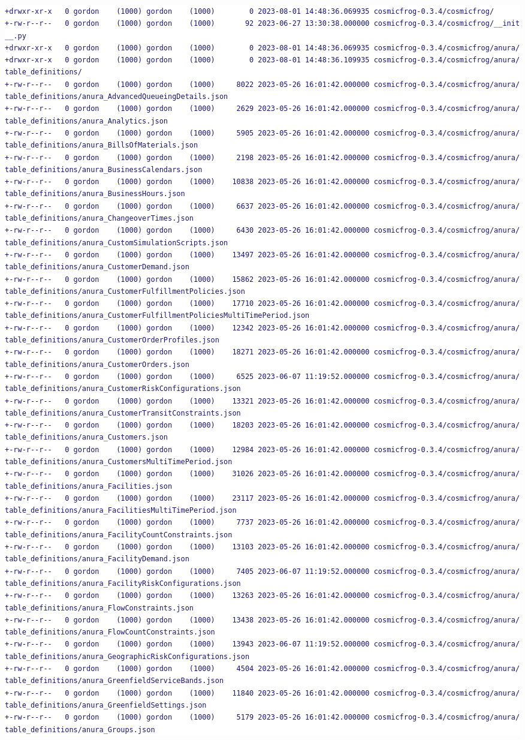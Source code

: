 ```diff
+drwxr-xr-x   0 gordon    (1000) gordon    (1000)        0 2023-08-01 14:48:36.069935 cosmicfrog-0.3.4/cosmicfrog/
+-rw-r--r--   0 gordon    (1000) gordon    (1000)       92 2023-06-27 13:30:38.000000 cosmicfrog-0.3.4/cosmicfrog/__init__.py
+drwxr-xr-x   0 gordon    (1000) gordon    (1000)        0 2023-08-01 14:48:36.069935 cosmicfrog-0.3.4/cosmicfrog/anura/
+drwxr-xr-x   0 gordon    (1000) gordon    (1000)        0 2023-08-01 14:48:36.109935 cosmicfrog-0.3.4/cosmicfrog/anura/table_definitions/
+-rw-r--r--   0 gordon    (1000) gordon    (1000)     8022 2023-05-26 16:01:42.000000 cosmicfrog-0.3.4/cosmicfrog/anura/table_definitions/anura_AdvancedQueueingDetails.json
+-rw-r--r--   0 gordon    (1000) gordon    (1000)     2629 2023-05-26 16:01:42.000000 cosmicfrog-0.3.4/cosmicfrog/anura/table_definitions/anura_Analytics.json
+-rw-r--r--   0 gordon    (1000) gordon    (1000)     5905 2023-05-26 16:01:42.000000 cosmicfrog-0.3.4/cosmicfrog/anura/table_definitions/anura_BillsOfMaterials.json
+-rw-r--r--   0 gordon    (1000) gordon    (1000)     2198 2023-05-26 16:01:42.000000 cosmicfrog-0.3.4/cosmicfrog/anura/table_definitions/anura_BusinessCalendars.json
+-rw-r--r--   0 gordon    (1000) gordon    (1000)    10838 2023-05-26 16:01:42.000000 cosmicfrog-0.3.4/cosmicfrog/anura/table_definitions/anura_BusinessHours.json
+-rw-r--r--   0 gordon    (1000) gordon    (1000)     6637 2023-05-26 16:01:42.000000 cosmicfrog-0.3.4/cosmicfrog/anura/table_definitions/anura_ChangeoverTimes.json
+-rw-r--r--   0 gordon    (1000) gordon    (1000)     6430 2023-05-26 16:01:42.000000 cosmicfrog-0.3.4/cosmicfrog/anura/table_definitions/anura_CustomSimulationScripts.json
+-rw-r--r--   0 gordon    (1000) gordon    (1000)    13497 2023-05-26 16:01:42.000000 cosmicfrog-0.3.4/cosmicfrog/anura/table_definitions/anura_CustomerDemand.json
+-rw-r--r--   0 gordon    (1000) gordon    (1000)    15862 2023-05-26 16:01:42.000000 cosmicfrog-0.3.4/cosmicfrog/anura/table_definitions/anura_CustomerFulfillmentPolicies.json
+-rw-r--r--   0 gordon    (1000) gordon    (1000)    17710 2023-05-26 16:01:42.000000 cosmicfrog-0.3.4/cosmicfrog/anura/table_definitions/anura_CustomerFulfillmentPoliciesMultiTimePeriod.json
+-rw-r--r--   0 gordon    (1000) gordon    (1000)    12342 2023-05-26 16:01:42.000000 cosmicfrog-0.3.4/cosmicfrog/anura/table_definitions/anura_CustomerOrderProfiles.json
+-rw-r--r--   0 gordon    (1000) gordon    (1000)    18271 2023-05-26 16:01:42.000000 cosmicfrog-0.3.4/cosmicfrog/anura/table_definitions/anura_CustomerOrders.json
+-rw-r--r--   0 gordon    (1000) gordon    (1000)     6525 2023-06-07 11:19:52.000000 cosmicfrog-0.3.4/cosmicfrog/anura/table_definitions/anura_CustomerRiskConfigurations.json
+-rw-r--r--   0 gordon    (1000) gordon    (1000)    13321 2023-05-26 16:01:42.000000 cosmicfrog-0.3.4/cosmicfrog/anura/table_definitions/anura_CustomerTransitConstraints.json
+-rw-r--r--   0 gordon    (1000) gordon    (1000)    18203 2023-05-26 16:01:42.000000 cosmicfrog-0.3.4/cosmicfrog/anura/table_definitions/anura_Customers.json
+-rw-r--r--   0 gordon    (1000) gordon    (1000)    12984 2023-05-26 16:01:42.000000 cosmicfrog-0.3.4/cosmicfrog/anura/table_definitions/anura_CustomersMultiTimePeriod.json
+-rw-r--r--   0 gordon    (1000) gordon    (1000)    31026 2023-05-26 16:01:42.000000 cosmicfrog-0.3.4/cosmicfrog/anura/table_definitions/anura_Facilities.json
+-rw-r--r--   0 gordon    (1000) gordon    (1000)    23117 2023-05-26 16:01:42.000000 cosmicfrog-0.3.4/cosmicfrog/anura/table_definitions/anura_FacilitiesMultiTimePeriod.json
+-rw-r--r--   0 gordon    (1000) gordon    (1000)     7737 2023-05-26 16:01:42.000000 cosmicfrog-0.3.4/cosmicfrog/anura/table_definitions/anura_FacilityCountConstraints.json
+-rw-r--r--   0 gordon    (1000) gordon    (1000)    13103 2023-05-26 16:01:42.000000 cosmicfrog-0.3.4/cosmicfrog/anura/table_definitions/anura_FacilityDemand.json
+-rw-r--r--   0 gordon    (1000) gordon    (1000)     7405 2023-06-07 11:19:52.000000 cosmicfrog-0.3.4/cosmicfrog/anura/table_definitions/anura_FacilityRiskConfigurations.json
+-rw-r--r--   0 gordon    (1000) gordon    (1000)    13263 2023-05-26 16:01:42.000000 cosmicfrog-0.3.4/cosmicfrog/anura/table_definitions/anura_FlowConstraints.json
+-rw-r--r--   0 gordon    (1000) gordon    (1000)    13438 2023-05-26 16:01:42.000000 cosmicfrog-0.3.4/cosmicfrog/anura/table_definitions/anura_FlowCountConstraints.json
+-rw-r--r--   0 gordon    (1000) gordon    (1000)    13943 2023-06-07 11:19:52.000000 cosmicfrog-0.3.4/cosmicfrog/anura/table_definitions/anura_GeographicRiskConfigurations.json
+-rw-r--r--   0 gordon    (1000) gordon    (1000)     4504 2023-05-26 16:01:42.000000 cosmicfrog-0.3.4/cosmicfrog/anura/table_definitions/anura_GreenfieldServiceBands.json
+-rw-r--r--   0 gordon    (1000) gordon    (1000)    11840 2023-05-26 16:01:42.000000 cosmicfrog-0.3.4/cosmicfrog/anura/table_definitions/anura_GreenfieldSettings.json
+-rw-r--r--   0 gordon    (1000) gordon    (1000)     5179 2023-05-26 16:01:42.000000 cosmicfrog-0.3.4/cosmicfrog/anura/table_definitions/anura_Groups.json
```